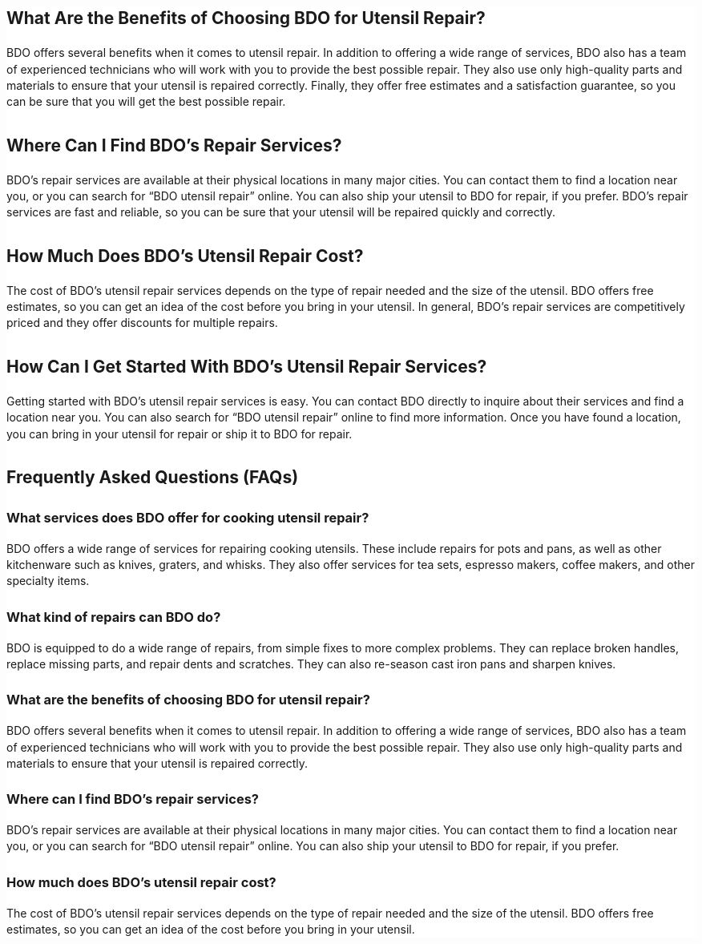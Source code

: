 <h2>What Are the Benefits of Choosing BDO for Utensil Repair?</h2>

<p>BDO offers several benefits when it comes to utensil repair. In addition to offering a wide range of services, BDO also has a team of experienced technicians who will work with you to provide the best possible repair. They also use only high-quality parts and materials to ensure that your utensil is repaired correctly. Finally, they offer free estimates and a satisfaction guarantee, so you can be sure that you will get the best possible repair.</p>

<h2>Where Can I Find BDO’s Repair Services?</h2>

<p>BDO’s repair services are available at their physical locations in many major cities. You can contact them to find a location near you, or you can search for “BDO utensil repair” online. You can also ship your utensil to BDO for repair, if you prefer. BDO’s repair services are fast and reliable, so you can be sure that your utensil will be repaired quickly and correctly.</p>

<h2>How Much Does BDO’s Utensil Repair Cost?</h2>

<p>The cost of BDO’s utensil repair services depends on the type of repair needed and the size of the utensil. BDO offers free estimates, so you can get an idea of the cost before you bring in your utensil. In general, BDO’s repair services are competitively priced and they offer discounts for multiple repairs.</p>

<h2>How Can I Get Started With BDO’s Utensil Repair Services?</h2>

<p>Getting started with BDO’s utensil repair services is easy. You can contact BDO directly to inquire about their services and find a location near you. You can also search for “BDO utensil repair” online to find more information. Once you have found a location, you can bring in your utensil for repair or ship it to BDO for repair.</p>

<h2>Frequently Asked Questions (FAQs)</h2>

<h3>What services does BDO offer for cooking utensil repair?</h3>

<p>BDO offers a wide range of services for repairing cooking utensils. These include repairs for pots and pans, as well as other kitchenware such as knives, graters, and whisks. They also offer services for tea sets, espresso makers, coffee makers, and other specialty items.</p>

<h3>What kind of repairs can BDO do?</h3>

<p>BDO is equipped to do a wide range of repairs, from simple fixes to more complex problems. They can replace broken handles, replace missing parts, and repair dents and scratches. They can also re-season cast iron pans and sharpen knives.</p>

<h3>What are the benefits of choosing BDO for utensil repair?</h3>

<p>BDO offers several benefits when it comes to utensil repair. In addition to offering a wide range of services, BDO also has a team of experienced technicians who will work with you to provide the best possible repair. They also use only high-quality parts and materials to ensure that your utensil is repaired correctly.</p>

<h3>Where can I find BDO’s repair services?</h3>

<p>BDO’s repair services are available at their physical locations in many major cities. You can contact them to find a location near you, or you can search for “BDO utensil repair” online. You can also ship your utensil to BDO for repair, if you prefer.</p>

<h3>How much does BDO’s utensil repair cost?</h3>

<p>The cost of BDO’s utensil repair services depends on the type of repair needed and the size of the utensil. BDO offers free estimates, so you can get an idea of the cost before you bring in your utensil.</p>
